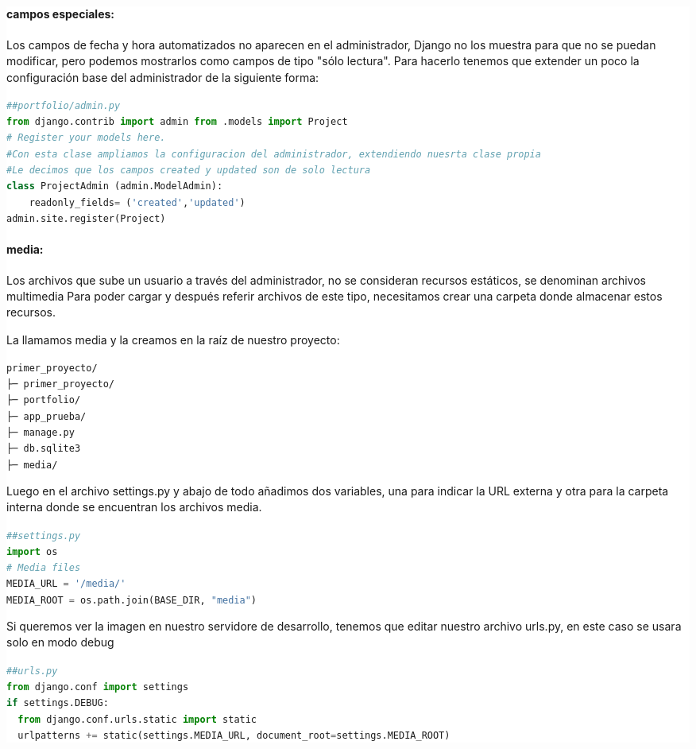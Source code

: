 #### campos especiales:

Los campos de fecha y hora automatizados no aparecen en el administrador, Django no los muestra para que no se puedan modificar, pero podemos mostrarlos como campos de tipo "sólo lectura". Para hacerlo tenemos que extender un poco la configuración base del administrador de la siguiente forma:

```python
##portfolio/admin.py
from django.contrib import admin from .models import Project
# Register your models here.
#Con esta clase ampliamos la configuracion del administrador, extendiendo nuesrta clase propia
#Le decimos que los campos created y updated son de solo lectura
class ProjectAdmin (admin.ModelAdmin):
    readonly_fields= ('created','updated')
admin.site.register(Project)
```

#### media:

Los archivos que sube un usuario a través del administrador, no se consideran recursos estáticos, se denominan archivos multimedia
Para poder cargar y después referir archivos de este tipo, necesitamos crear una carpeta donde almacenar estos recursos. 

La llamamos media y la creamos en la raíz de nuestro proyecto:

```
primer_proyecto/
├─ primer_proyecto/
├─ portfolio/
├─ app_prueba/
├─ manage.py
├─ db.sqlite3
├─ media/
```


Luego en el archivo settings.py y abajo de todo añadimos dos variables, una para indicar la URL externa y otra para la carpeta interna donde se encuentran los archivos media.

```python
##settings.py
import os
# Media files
MEDIA_URL = '/media/'
MEDIA_ROOT = os.path.join(BASE_DIR, "media")
```

Si queremos ver la imagen en nuestro servidore de desarrollo, tenemos que editar nuestro archivo urls.py, en este caso se usara solo en modo debug

```python
##urls.py
from django.conf import settings
if settings.DEBUG:
  from django.conf.urls.static import static
  urlpatterns += static(settings.MEDIA_URL, document_root=settings.MEDIA_ROOT)
```
